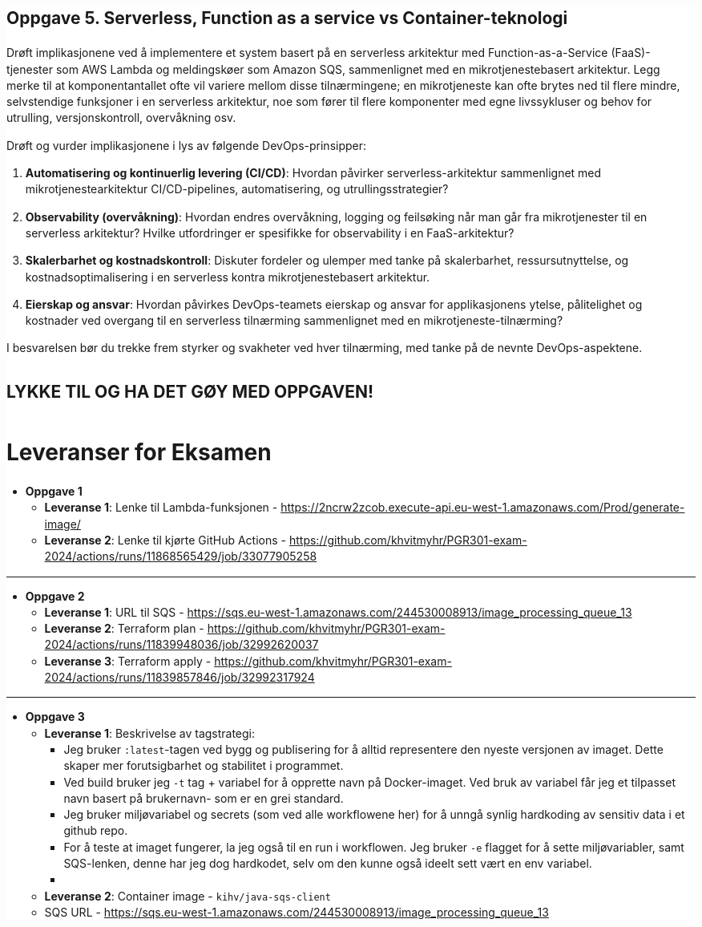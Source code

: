 
## Oppgave 5. Serverless, Function as a service vs Container-teknologi

Drøft implikasjonene ved å implementere et system basert på en serverless arkitektur med Function-as-a-Service (FaaS)-tjenester som AWS Lambda og meldingskøer som Amazon SQS, sammenlignet med en mikrotjenestebasert arkitektur. Legg merke til at komponentantallet ofte vil variere mellom disse tilnærmingene; en mikrotjeneste kan ofte brytes ned til flere mindre, selvstendige funksjoner i en serverless arkitektur, noe som fører til flere komponenter med egne livssykluser og behov for utrulling, versjonskontroll, overvåkning osv.

Drøft og vurder implikasjonene i lys av følgende DevOps-prinsipper:

1. **Automatisering og kontinuerlig levering (CI/CD)**: Hvordan påvirker serverless-arkitektur sammenlignet med mikrotjenestearkitektur CI/CD-pipelines, automatisering, og utrullingsstrategier?

2. **Observability (overvåkning)**: Hvordan endres overvåkning, logging og feilsøking når man går fra mikrotjenester til en serverless arkitektur? Hvilke utfordringer er spesifikke for observability i en FaaS-arkitektur?

3. **Skalerbarhet og kostnadskontroll**: Diskuter fordeler og ulemper med tanke på skalerbarhet, ressursutnyttelse, og kostnadsoptimalisering i en serverless kontra mikrotjenestebasert arkitektur.

4. **Eierskap og ansvar**: Hvordan påvirkes DevOps-teamets eierskap og ansvar for applikasjonens ytelse, pålitelighet og kostnader ved overgang til en serverless tilnærming sammenlignet med en mikrotjeneste-tilnærming?

I besvarelsen bør du trekke frem styrker og svakheter ved hver tilnærming, med tanke på de nevnte DevOps-aspektene.

## LYKKE TIL OG HA DET GØY MED OPPGAVEN!

# Leveranser for Eksamen

- **Oppgave 1**
  - **Leveranse 1**: Lenke til Lambda-funksjonen - https://2ncrw2zcob.execute-api.eu-west-1.amazonaws.com/Prod/generate-image/
  - **Leveranse 2**: Lenke til kjørte GitHub Actions - https://github.com/khvitmyhr/PGR301-exam-2024/actions/runs/11868565429/job/33077905258

---

- **Oppgave 2**
  - **Leveranse 1**: URL til SQS - https://sqs.eu-west-1.amazonaws.com/244530008913/image_processing_queue_13
  - **Leveranse 2**: Terraform plan - https://github.com/khvitmyhr/PGR301-exam-2024/actions/runs/11839948036/job/32992620037
  - **Leveranse 3**: Terraform apply - https://github.com/khvitmyhr/PGR301-exam-2024/actions/runs/11839857846/job/32992317924

---

- **Oppgave 3**
  - **Leveranse 1**: Beskrivelse av tagstrategi:
    - Jeg bruker `:latest`-tagen ved bygg og publisering for å alltid representere den nyeste versjonen av imaget. Dette skaper mer forutsigbarhet og stabilitet i programmet.
    - Ved build bruker jeg `-t` tag + variabel for å opprette navn på Docker-imaget. Ved bruk av variabel får jeg et tilpasset navn basert på brukernavn- som er en grei standard.
    - Jeg bruker miljøvariabel og secrets (som ved alle workflowene her) for å unngå synlig hardkoding av sensitiv data i et github repo. 
    - For å teste at imaget fungerer, la jeg også til en run i workflowen. Jeg bruker `-e` flagget for å sette miljøvariabler, samt SQS-lenken, denne har jeg dog hardkodet, selv om den kunne også ideelt sett vært en env variabel.
    - 
  - **Leveranse 2**: Container image - `kihv/java-sqs-client`
  - SQS URL - https://sqs.eu-west-1.amazonaws.com/244530008913/image_processing_queue_13
